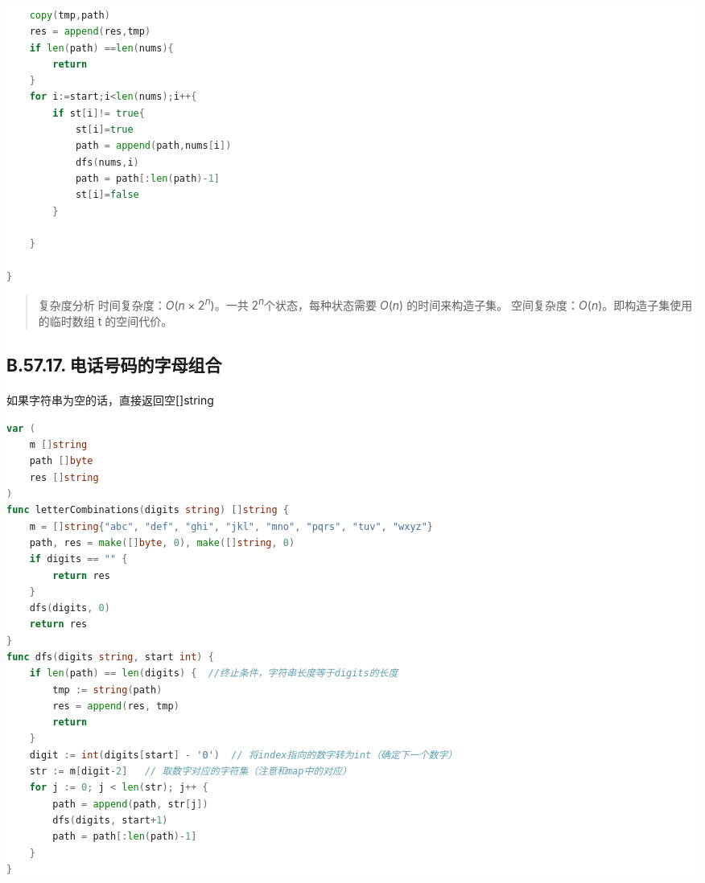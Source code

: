 ```go
    copy(tmp,path)
    res = append(res,tmp)
    if len(path) ==len(nums){
        return
    }
    for i:=start;i<len(nums);i++{
        if st[i]!= true{
            st[i]=true
            path = append(path,nums[i])
            dfs(nums,i)
            path = path[:len(path)-1]
            st[i]=false
        }

    }

}
```

> 复杂度分析
时间复杂度：$O(n×2^n)$。一共 $2^n$个状态，每种状态需要 $O(n)$ 的时间来构造子集。
空间复杂度：$O(n)$。即构造子集使用的临时数组 t 的空间代价。
> 

## **B.57.17. 电话号码的字母组合**

如果字符串为空的话，直接返回空[]string

```go
var (
    m []string
    path []byte
    res []string
)
func letterCombinations(digits string) []string {
    m = []string{"abc", "def", "ghi", "jkl", "mno", "pqrs", "tuv", "wxyz"}
    path, res = make([]byte, 0), make([]string, 0)
    if digits == "" {
        return res
    }
    dfs(digits, 0)
    return res
}
func dfs(digits string, start int) {
    if len(path) == len(digits) {  //终止条件，字符串长度等于digits的长度
        tmp := string(path)
        res = append(res, tmp)
        return
    }
    digit := int(digits[start] - '0')  // 将index指向的数字转为int（确定下一个数字）
    str := m[digit-2]   // 取数字对应的字符集（注意和map中的对应）
    for j := 0; j < len(str); j++ {
        path = append(path, str[j])
        dfs(digits, start+1)
        path = path[:len(path)-1]
    }
}
```
